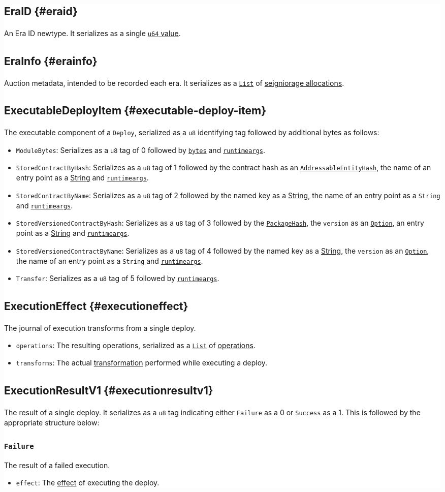 ## EraID {#eraid}

An Era ID newtype. It serializes as a single [`u64` value](./primitives.md#clvalue-numeric).

## EraInfo {#erainfo}

Auction metadata, intended to be recorded each era. It serializes as a [`List`](./primitives.md#clvalue-list) of [seigniorage allocations](#seigniorageallocation).

## ExecutableDeployItem {#executable-deploy-item}

The executable component of a `Deploy`, serialized as a `u8` identifying tag followed by additional bytes as follows:

-   `ModuleBytes`: Serializes as a `u8` tag of 0 followed by [`bytes`](#bytes) and [`runtimeargs`](#runtimeargs).

-   `StoredContractByHash`: Serializes as a `u8` tag of 1 followed by the contract hash as an [`AddressableEntityHash`](#addressable-entity-hash), the name of an entry point as a [String](./primitives.md#clvalue-string) and [`runtimeargs`](#runtimeargs).

-   `StoredContractByName`: Serializes as a `u8` tag of 2 followed by the named key as a [String](./primitives.md#clvalue-string), the name of an entry point as a `String` and [`runtimeargs`](#runtimeargs).

-   `StoredVersionedContractByHash`: Serializes as a `u8` tag of 3 followed by the [`PackageHash`](#package-hash), the `version` as an [`Option`](./primitives.md#clvalue-option), an entry point as a [String](./primitives.md#clvalue-string) and [`runtimeargs`](#runtimeargs).

-   `StoredVersionedContractByName`: Serializes as a `u8` tag of 4 followed by the named key as a [String](./primitives.md#clvalue-string), the `version` as an [`Option`](./primitives.md#clvalue-option), the name of an entry point as a `String` and [`runtimeargs`](#runtimeargs).

-   `Transfer`: Serializes as a `u8` tag of 5 followed by [`runtimeargs`](#runtimeargs).

## ExecutionEffect {#executioneffect}

The journal of execution transforms from a single deploy.

-   `operations`: The resulting operations, serialized as a [`List`](./primitives.md#clvalue-list) of [operations](#operation).

-   `transforms`: The actual [transformation](#transformV2) performed while executing a deploy.

## ExecutionResultV1 {#executionresultv1}

The result of a single deploy. It serializes as a `u8` tag indicating either `Failure` as a 0 or `Success` as a 1. This is followed by the appropriate structure below:

### `Failure`

The result of a failed execution.

-   `effect`: The [effect](#executioneffect) of executing the deploy.

